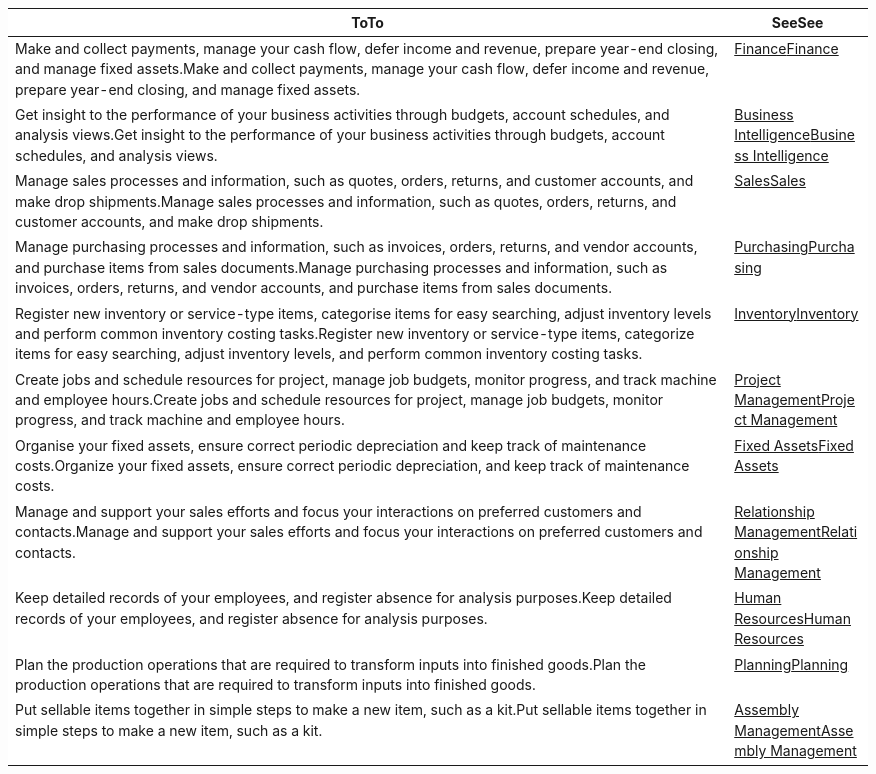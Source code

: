| <span data-ttu-id="d525a-110">To</span><span class="sxs-lookup"><span data-stu-id="d525a-110">To</span></span> | <span data-ttu-id="d525a-111">See</span><span class="sxs-lookup"><span data-stu-id="d525a-111">See</span></span> |
| --- | --- |
|<span data-ttu-id="d525a-112">Make and collect payments, manage your cash flow, defer income and revenue, prepare year-end closing, and manage fixed assets.</span><span class="sxs-lookup"><span data-stu-id="d525a-112">Make and collect payments, manage your cash flow, defer income and revenue, prepare year-end closing, and manage fixed assets.</span></span>|[<span data-ttu-id="d525a-113">Finance</span><span class="sxs-lookup"><span data-stu-id="d525a-113">Finance</span></span>](finance.md)|
|<span data-ttu-id="d525a-114">Get insight to the performance of your business activities through budgets, account schedules, and analysis views.</span><span class="sxs-lookup"><span data-stu-id="d525a-114">Get insight to the performance of your business activities through budgets, account schedules, and analysis views.</span></span>|[<span data-ttu-id="d525a-115">Business Intelligence</span><span class="sxs-lookup"><span data-stu-id="d525a-115">Business Intelligence</span></span>](bi.md)|
|<span data-ttu-id="d525a-116">Manage sales processes and information, such as quotes, orders, returns, and customer accounts, and make drop shipments.</span><span class="sxs-lookup"><span data-stu-id="d525a-116">Manage sales processes and information, such as quotes, orders, returns, and customer accounts, and make drop shipments.</span></span>|[<span data-ttu-id="d525a-117">Sales</span><span class="sxs-lookup"><span data-stu-id="d525a-117">Sales</span></span>](sales-manage-sales.md)|
|<span data-ttu-id="d525a-118">Manage purchasing processes and information, such as invoices, orders, returns, and vendor accounts, and purchase items from sales documents.</span><span class="sxs-lookup"><span data-stu-id="d525a-118">Manage purchasing processes and information, such as invoices, orders, returns, and vendor accounts, and purchase items from sales documents.</span></span> |[<span data-ttu-id="d525a-119">Purchasing</span><span class="sxs-lookup"><span data-stu-id="d525a-119">Purchasing</span></span>](purchasing-manage-purchasing.md)|
|<span data-ttu-id="d525a-120">Register new inventory or service-type items, categorise items for easy searching, adjust inventory levels and perform common inventory costing tasks.</span><span class="sxs-lookup"><span data-stu-id="d525a-120">Register new inventory or service-type items, categorize items for easy searching, adjust inventory levels, and perform common inventory costing tasks.</span></span>|[<span data-ttu-id="d525a-121">Inventory</span><span class="sxs-lookup"><span data-stu-id="d525a-121">Inventory</span></span>](inventory-manage-inventory.md)|
|<span data-ttu-id="d525a-122">Create jobs and schedule resources for project, manage job budgets, monitor progress, and track machine and employee hours.</span><span class="sxs-lookup"><span data-stu-id="d525a-122">Create jobs and schedule resources for project, manage job budgets, monitor progress, and track machine and employee hours.</span></span>|[<span data-ttu-id="d525a-123">Project Management</span><span class="sxs-lookup"><span data-stu-id="d525a-123">Project Management</span></span>](projects-manage-projects.md)|
|<span data-ttu-id="d525a-124">Organise your fixed assets, ensure correct periodic depreciation and keep track of maintenance costs.</span><span class="sxs-lookup"><span data-stu-id="d525a-124">Organize your fixed assets, ensure correct periodic depreciation, and keep track of maintenance costs.</span></span>|[<span data-ttu-id="d525a-125">Fixed Assets</span><span class="sxs-lookup"><span data-stu-id="d525a-125">Fixed Assets</span></span>](fa-manage.md)|
|<span data-ttu-id="d525a-126">Manage and support your sales efforts and focus your interactions on preferred customers and contacts.</span><span class="sxs-lookup"><span data-stu-id="d525a-126">Manage and support your sales efforts and focus your interactions on preferred customers and contacts.</span></span>|[<span data-ttu-id="d525a-127">Relationship Management</span><span class="sxs-lookup"><span data-stu-id="d525a-127">Relationship Management</span></span>](marketing-relationship-management.md)|
|<span data-ttu-id="d525a-128">Keep detailed records of your employees, and register absence for analysis purposes.</span><span class="sxs-lookup"><span data-stu-id="d525a-128">Keep detailed records of your employees, and register absence for analysis purposes.</span></span> |[<span data-ttu-id="d525a-129">Human Resources</span><span class="sxs-lookup"><span data-stu-id="d525a-129">Human Resources</span></span>](hr-manage-human-resources.md)|
|<span data-ttu-id="d525a-130">Plan the production operations that are required to transform inputs into finished goods.</span><span class="sxs-lookup"><span data-stu-id="d525a-130">Plan the production operations that are required to transform inputs into finished goods.</span></span>|[<span data-ttu-id="d525a-131">Planning</span><span class="sxs-lookup"><span data-stu-id="d525a-131">Planning</span></span>](production-planning.md)|
|<span data-ttu-id="d525a-132">Put sellable items together in simple steps to make a new item, such as a kit.</span><span class="sxs-lookup"><span data-stu-id="d525a-132">Put sellable items together in simple steps to make a new item, such as a kit.</span></span>|[<span data-ttu-id="d525a-133">Assembly Management</span><span class="sxs-lookup"><span data-stu-id="d525a-133">Assembly Management</span></span>](assembly-assemble-items.md)|